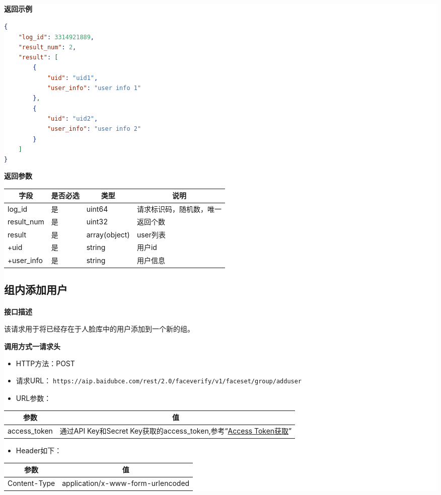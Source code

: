 **返回示例**

```json
{
    "log_id": 3314921889,
    "result_num": 2,
    "result": [
        {
            "uid": "uid1",
            "user_info": "user info 1"
        },
        {
            "uid": "uid2",
            "user_info": "user info 2"
        }
    ]
}
```

**返回参数**

| 字段         | 是否必选 | 类型            | 说明           |
| ---------- | ---- | ------------- | ------------ |
| log_id     | 是    | uint64        | 请求标识码，随机数，唯一 |
| result_num | 是    | uint32        | 返回个数         |
| result     | 是    | array(object) | user列表       |
| +uid       | 是    | string        | 用户id         |
| +user_info | 是    | string        | 用户信息         |

## 组内添加用户

**接口描述**

该请求用于将已经存在于人脸库中的用户添加到一个新的组。

**调用方式一请求头**

- HTTP方法：POST
- 请求URL： `https://aip.baidubce.com/rest/2.0/faceverify/v1/faceset/group/adduser`


- URL参数：

| 参数           | 值                                        |
| ------------ | ---------------------------------------- |
| access_token | 通过API Key和Secret Key获取的access_token,参考“[Access Token获取](http://ai.baidu.com/docs#Beginner-Auth)” |

- Header如下：

| 参数           | 值                                 |
| ------------ | --------------------------------- |
| Content-Type | application/x-www-form-urlencoded |
